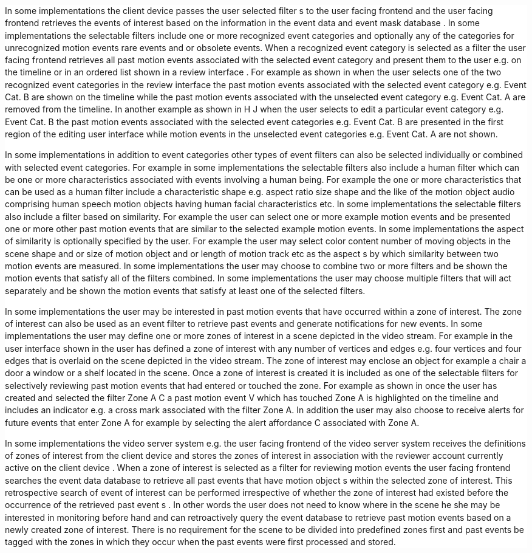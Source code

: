 In some implementations the client device passes the user selected filter s to the user facing frontend and the user facing frontend retrieves the events of interest based on the information in the event data and event mask database . In some implementations the selectable filters include one or more recognized event categories and optionally any of the categories for unrecognized motion events rare events and or obsolete events. When a recognized event category is selected as a filter the user facing frontend retrieves all past motion events associated with the selected event category and present them to the user e.g. on the timeline or in an ordered list shown in a review interface . For example as shown in when the user selects one of the two recognized event categories in the review interface the past motion events associated with the selected event category e.g. Event Cat. B are shown on the timeline while the past motion events associated with the unselected event category e.g. Event Cat. A are removed from the timeline. In another example as shown in H J when the user selects to edit a particular event category e.g. Event Cat. B the past motion events associated with the selected event categories e.g. Event Cat. B are presented in the first region of the editing user interface while motion events in the unselected event categories e.g. Event Cat. A are not shown.

In some implementations in addition to event categories other types of event filters can also be selected individually or combined with selected event categories. For example in some implementations the selectable filters also include a human filter which can be one or more characteristics associated with events involving a human being. For example the one or more characteristics that can be used as a human filter include a characteristic shape e.g. aspect ratio size shape and the like of the motion object audio comprising human speech motion objects having human facial characteristics etc. In some implementations the selectable filters also include a filter based on similarity. For example the user can select one or more example motion events and be presented one or more other past motion events that are similar to the selected example motion events. In some implementations the aspect of similarity is optionally specified by the user. For example the user may select color content number of moving objects in the scene shape and or size of motion object and or length of motion track etc as the aspect s by which similarity between two motion events are measured. In some implementations the user may choose to combine two or more filters and be shown the motion events that satisfy all of the filters combined. In some implementations the user may choose multiple filters that will act separately and be shown the motion events that satisfy at least one of the selected filters.

In some implementations the user may be interested in past motion events that have occurred within a zone of interest. The zone of interest can also be used as an event filter to retrieve past events and generate notifications for new events. In some implementations the user may define one or more zones of interest in a scene depicted in the video stream. For example in the user interface shown in the user has defined a zone of interest with any number of vertices and edges e.g. four vertices and four edges that is overlaid on the scene depicted in the video stream. The zone of interest may enclose an object for example a chair a door a window or a shelf located in the scene. Once a zone of interest is created it is included as one of the selectable filters for selectively reviewing past motion events that had entered or touched the zone. For example as shown in once the user has created and selected the filter Zone A C a past motion event V which has touched Zone A is highlighted on the timeline and includes an indicator e.g. a cross mark associated with the filter Zone A. In addition the user may also choose to receive alerts for future events that enter Zone A for example by selecting the alert affordance C associated with Zone A.

In some implementations the video server system e.g. the user facing frontend of the video server system receives the definitions of zones of interest from the client device and stores the zones of interest in association with the reviewer account currently active on the client device . When a zone of interest is selected as a filter for reviewing motion events the user facing frontend searches the event data database to retrieve all past events that have motion object s within the selected zone of interest. This retrospective search of event of interest can be performed irrespective of whether the zone of interest had existed before the occurrence of the retrieved past event s . In other words the user does not need to know where in the scene he she may be interested in monitoring before hand and can retroactively query the event database to retrieve past motion events based on a newly created zone of interest. There is no requirement for the scene to be divided into predefined zones first and past events be tagged with the zones in which they occur when the past events were first processed and stored.
